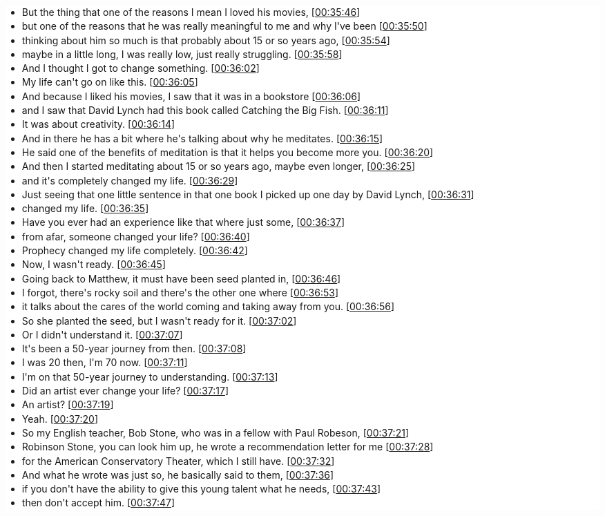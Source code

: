 *  But the thing that one of the reasons I mean I loved his movies, [[00:35:46](https://www.youtube.com/watch?v=bISIqXEsFFU&t=2146.2799999999997s)]
*  but one of the reasons that he was really meaningful to me and why I've been [[00:35:50](https://www.youtube.com/watch?v=bISIqXEsFFU&t=2150.84s)]
*  thinking about him so much is that probably about 15 or so years ago, [[00:35:54](https://www.youtube.com/watch?v=bISIqXEsFFU&t=2154.36s)]
*  maybe in a little long, I was really low, just really struggling. [[00:35:58](https://www.youtube.com/watch?v=bISIqXEsFFU&t=2158.6000000000004s)]
*  And I thought I got to change something. [[00:36:02](https://www.youtube.com/watch?v=bISIqXEsFFU&t=2162.92s)]
*  My life can't go on like this. [[00:36:05](https://www.youtube.com/watch?v=bISIqXEsFFU&t=2165.32s)]
*  And because I liked his movies, I saw that it was in a bookstore [[00:36:06](https://www.youtube.com/watch?v=bISIqXEsFFU&t=2166.92s)]
*  and I saw that David Lynch had this book called Catching the Big Fish. [[00:36:11](https://www.youtube.com/watch?v=bISIqXEsFFU&t=2171.08s)]
*  It was about creativity. [[00:36:14](https://www.youtube.com/watch?v=bISIqXEsFFU&t=2174.28s)]
*  And in there he has a bit where he's talking about why he meditates. [[00:36:15](https://www.youtube.com/watch?v=bISIqXEsFFU&t=2175.88s)]
*  He said one of the benefits of meditation is that it helps you become more you. [[00:36:20](https://www.youtube.com/watch?v=bISIqXEsFFU&t=2180.44s)]
*  And then I started meditating about 15 or so years ago, maybe even longer, [[00:36:25](https://www.youtube.com/watch?v=bISIqXEsFFU&t=2185.4s)]
*  and it's completely changed my life. [[00:36:29](https://www.youtube.com/watch?v=bISIqXEsFFU&t=2189.32s)]
*  Just seeing that one little sentence in that one book I picked up one day by David Lynch, [[00:36:31](https://www.youtube.com/watch?v=bISIqXEsFFU&t=2191.32s)]
*  changed my life. [[00:36:35](https://www.youtube.com/watch?v=bISIqXEsFFU&t=2195.96s)]
*  Have you ever had an experience like that where just some, [[00:36:37](https://www.youtube.com/watch?v=bISIqXEsFFU&t=2197.4s)]
*  from afar, someone changed your life? [[00:36:40](https://www.youtube.com/watch?v=bISIqXEsFFU&t=2200.76s)]
*  Prophecy changed my life completely. [[00:36:42](https://www.youtube.com/watch?v=bISIqXEsFFU&t=2202.84s)]
*  Now, I wasn't ready. [[00:36:45](https://www.youtube.com/watch?v=bISIqXEsFFU&t=2205.4s)]
*  Going back to Matthew, it must have been seed planted in, [[00:36:46](https://www.youtube.com/watch?v=bISIqXEsFFU&t=2206.6s)]
*  I forgot, there's rocky soil and there's the other one where [[00:36:53](https://www.youtube.com/watch?v=bISIqXEsFFU&t=2213.24s)]
*  it talks about the cares of the world coming and taking away from you. [[00:36:56](https://www.youtube.com/watch?v=bISIqXEsFFU&t=2216.6s)]
*  So she planted the seed, but I wasn't ready for it. [[00:37:02](https://www.youtube.com/watch?v=bISIqXEsFFU&t=2222.2s)]
*  Or I didn't understand it. [[00:37:07](https://www.youtube.com/watch?v=bISIqXEsFFU&t=2227.24s)]
*  It's been a 50-year journey from then. [[00:37:08](https://www.youtube.com/watch?v=bISIqXEsFFU&t=2228.68s)]
*  I was 20 then, I'm 70 now. [[00:37:11](https://www.youtube.com/watch?v=bISIqXEsFFU&t=2231.56s)]
*  I'm on that 50-year journey to understanding. [[00:37:13](https://www.youtube.com/watch?v=bISIqXEsFFU&t=2233.88s)]
*  Did an artist ever change your life? [[00:37:17](https://www.youtube.com/watch?v=bISIqXEsFFU&t=2237.88s)]
*  An artist? [[00:37:19](https://www.youtube.com/watch?v=bISIqXEsFFU&t=2239.88s)]
*  Yeah. [[00:37:20](https://www.youtube.com/watch?v=bISIqXEsFFU&t=2240.52s)]
*  So my English teacher, Bob Stone, who was in a fellow with Paul Robeson, [[00:37:21](https://www.youtube.com/watch?v=bISIqXEsFFU&t=2241.88s)]
*  Robinson Stone, you can look him up, he wrote a recommendation letter for me [[00:37:28](https://www.youtube.com/watch?v=bISIqXEsFFU&t=2248.04s)]
*  for the American Conservatory Theater, which I still have. [[00:37:32](https://www.youtube.com/watch?v=bISIqXEsFFU&t=2252.6s)]
*  And what he wrote was just so, he basically said to them, [[00:37:36](https://www.youtube.com/watch?v=bISIqXEsFFU&t=2256.92s)]
*  if you don't have the ability to give this young talent what he needs, [[00:37:43](https://www.youtube.com/watch?v=bISIqXEsFFU&t=2263.3199999999997s)]
*  then don't accept him. [[00:37:47](https://www.youtube.com/watch?v=bISIqXEsFFU&t=2267.72s)]